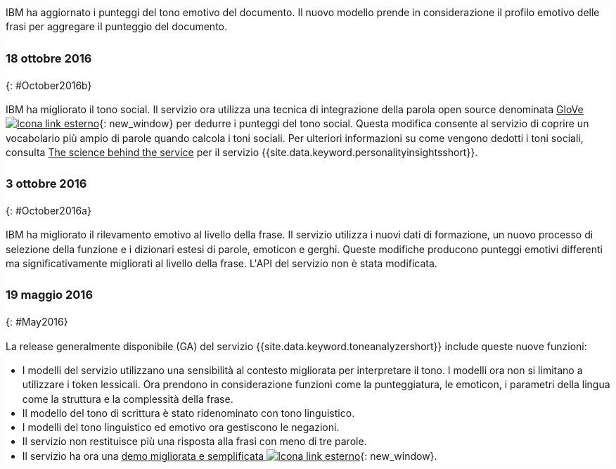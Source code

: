 IBM ha aggiornato i punteggi del tono emotivo del documento. Il nuovo modello prende in considerazione il profilo emotivo delle frasi per aggregare il punteggio del documento.

### 18 ottobre 2016
{: #October2016b}

IBM ha migliorato il tono social. Il servizio ora utilizza una tecnica di integrazione della parola open source denominata [GloVe ![Icona link esterno](../../icons/launch-glyph.svg "Icona link esterno")](http://nlp.stanford.edu/projects/glove/){: new_window} per dedurre i punteggi del tono social. Questa modifica consente al servizio di coprire un vocabolario più ampio di parole quando calcola i toni sociali. Per ulteriori informazioni su come vengono dedotti i toni sociali, consulta [The science behind the service](http://www.ibm.com/watson/developercloud/doc/personality-insights/science.html) per il servizio {{site.data.keyword.personalityinsightsshort}}.

### 3 ottobre 2016
{: #October2016a}

IBM ha migliorato il rilevamento emotivo al livello della frase. Il servizio utilizza i nuovi dati di formazione, un nuovo processo di selezione della funzione e i dizionari estesi di parole, emoticon e gerghi. Queste modifiche producono punteggi emotivi differenti ma significativamente migliorati al livello della frase. L'API del servizio non è stata modificata.

### 19 maggio 2016
{: #May2016}

La release generalmente disponibile (GA) del servizio {{site.data.keyword.toneanalyzershort}} include queste nuove funzioni:

-   I modelli del servizio utilizzano una sensibilità al contesto migliorata per interpretare il tono. I modelli ora non si limitano a utilizzare i token lessicali. Ora prendono in considerazione funzioni come la punteggiatura, le emoticon, i parametri della lingua come la struttura e la complessità della frase.
-   Il modello del tono di scrittura è stato ridenominato con tono linguistico.
-   I modelli del tono linguistico ed emotivo ora gestiscono le negazioni.
-   Il servizio non restituisce più una risposta alla frasi con meno di tre parole.
-   Il servizio ha ora una [demo migliorata e semplificata ![Icona link esterno](../../icons/launch-glyph.svg "Icona link esterno")](https://tone-analyzer-demo.ng.bluemix.net){: new_window}.
